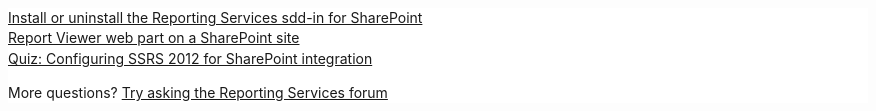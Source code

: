[Install or uninstall the Reporting Services sdd-in for SharePoint](../../reporting-services/install-windows/install-or-uninstall-the-reporting-services-add-in-for-sharepoint.md)   
[Report Viewer web part on a SharePoint site](../../reporting-services/report-server-sharepoint/report-viewer-web-part-on-a-sharepoint-site.md)   
[Quiz: Configuring SSRS 2012 for SharePoint integration](http://go.microsoft.com/fwlink/?LinkId=306443)  

More questions? [Try asking the Reporting Services forum](http://go.microsoft.com/fwlink/?LinkId=620231)
